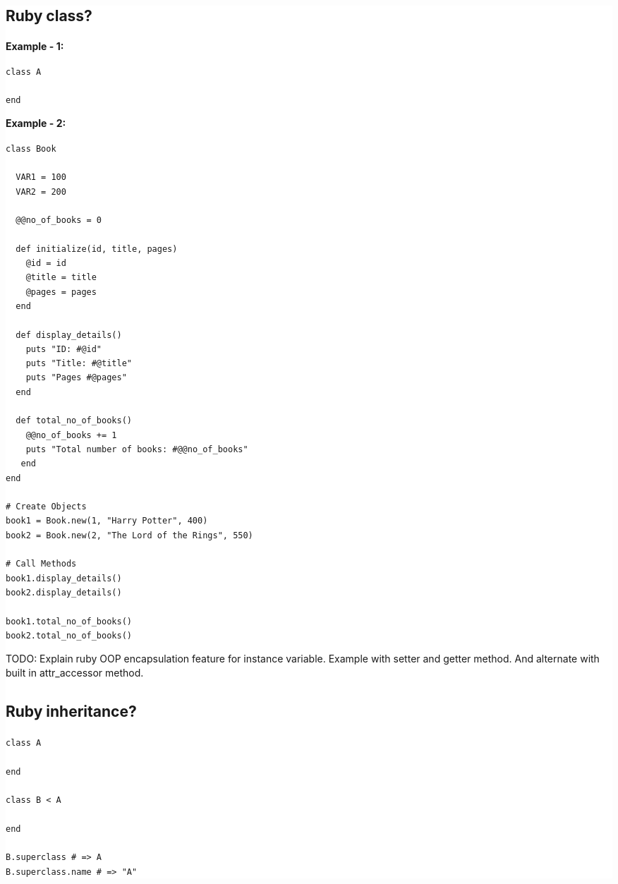 
## Ruby class?
**Example - 1:**
```
class A

end
```

**Example - 2:**
```
class Book

  VAR1 = 100
  VAR2 = 200

  @@no_of_books = 0

  def initialize(id, title, pages)
    @id = id
    @title = title
    @pages = pages
  end

  def display_details()
    puts "ID: #@id"
    puts "Title: #@title"
    puts "Pages #@pages"
  end

  def total_no_of_books()
    @@no_of_books += 1
    puts "Total number of books: #@@no_of_books"
   end
end

# Create Objects
book1 = Book.new(1, "Harry Potter", 400)
book2 = Book.new(2, "The Lord of the Rings", 550)

# Call Methods
book1.display_details()
book2.display_details()

book1.total_no_of_books()
book2.total_no_of_books()
```

TODO: Explain ruby OOP encapsulation feature for instance variable. Example with setter and getter method. And alternate with built in attr_accessor method.  

## Ruby inheritance?
```
class A

end

class B < A

end

B.superclass # => A
B.superclass.name # => "A"

```